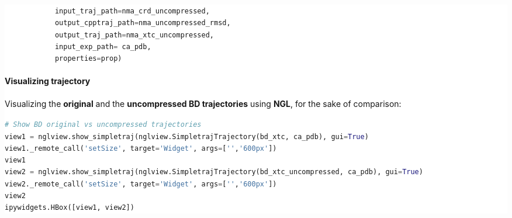 ```python
            input_traj_path=nma_crd_uncompressed,
            output_cpptraj_path=nma_uncompressed_rmsd,
            output_traj_path=nma_xtc_uncompressed,
            input_exp_path= ca_pdb,
            properties=prop)
```

<a id="vis3D_PCZ_BD"></a>
#### Visualizing trajectory
Visualizing the **original** and the **uncompressed BD trajectories** using **NGL**, for the sake of comparison: 


```python
# Show BD original vs uncompressed trajectories
view1 = nglview.show_simpletraj(nglview.SimpletrajTrajectory(bd_xtc, ca_pdb), gui=True)
view1._remote_call('setSize', target='Widget', args=['','600px'])
view1
view2 = nglview.show_simpletraj(nglview.SimpletrajTrajectory(bd_xtc_uncompressed, ca_pdb), gui=True)
view2._remote_call('setSize', target='Widget', args=['','600px'])
view2
ipywidgets.HBox([view1, view2])
```
